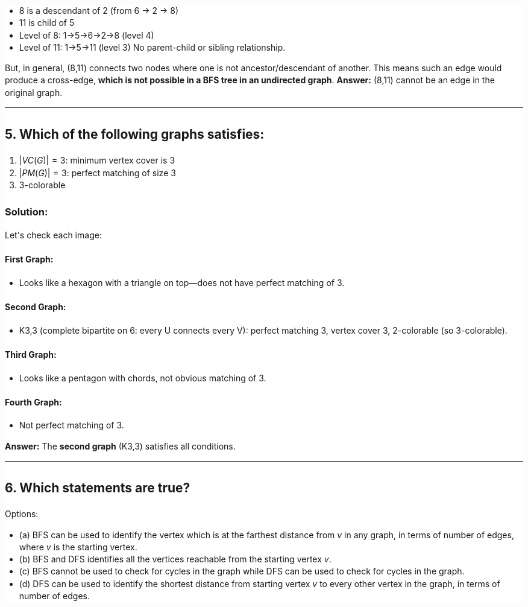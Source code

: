 - 8 is a descendant of 2 (from 6 -> 2 -> 8)
- 11 is child of 5
- Level of 8: 1→5→6→2→8 (level 4)
- Level of 11: 1→5→11 (level 3)
No parent-child or sibling relationship.

But, in general, (8,11) connects two nodes where one is not ancestor/descendant of another. This means such an edge would produce a cross-edge, **which is not possible in a BFS tree in an undirected graph**.
**Answer:** (8,11) cannot be an edge in the original graph.

***

## 5. Which of the following graphs satisfies:

1. $|VC(G)| = 3$: minimum vertex cover is 3
2. $|PM(G)| = 3$: perfect matching of size 3
3. 3-colorable

### **Solution**:

Let's check each image:

#### First Graph:

- Looks like a hexagon with a triangle on top—does not have perfect matching of 3.


#### Second Graph:

- K3,3 (complete bipartite on 6: every U connects every V): perfect matching 3, vertex cover 3, 2-colorable (so 3-colorable).


#### Third Graph:

- Looks like a pentagon with chords, not obvious matching of 3.


#### Fourth Graph:

- Not perfect matching of 3.

**Answer:** The **second graph** (K3,3) satisfies all conditions.

***

## 6. Which statements are true?

Options:

- (a) BFS can be used to identify the vertex which is at the farthest distance from $v$ in any graph, in terms of number of edges, where $v$ is the starting vertex.
- (b) BFS and DFS identifies all the vertices reachable from the starting vertex $v$.
- (c) BFS cannot be used to check for cycles in the graph while DFS can be used to check for cycles in the graph.
- (d) DFS can be used to identify the shortest distance from starting vertex $v$ to every other vertex in the graph, in terms of number of edges.
